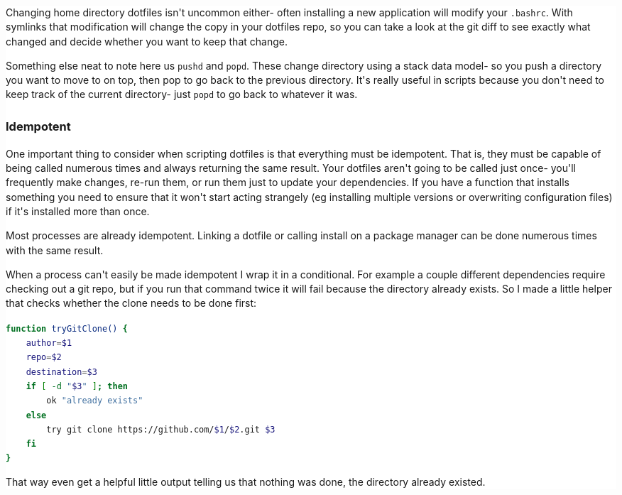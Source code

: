 Changing home directory dotfiles isn't uncommon either- often installing a new application will modify your `.bashrc`. With symlinks that modification will change the copy in your dotfiles repo, so you can take a look at the git diff to see exactly what changed and decide whether you want to keep that change.

Something else neat to note here us `pushd` and `popd`. These change directory using a stack data model- so you push a directory you want to move to on top, then pop to go back to the previous directory. It's really useful in scripts because you don't need to keep track of the current directory- just `popd` to go back to whatever it was.

### Idempotent

One important thing to consider when scripting dotfiles is that everything must be idempotent. That is, they must be capable of being called numerous times and always returning the same result. Your dotfiles aren't going to be called just once- you'll frequently make changes, re-run them, or run them just to update your dependencies. If you have a function that installs something you need to ensure that it won't start acting strangely (eg installing multiple versions or overwriting configuration files) if it's installed more than once.

Most processes are already idempotent. Linking a dotfile or calling install on a package manager can be done numerous times with the same result.

When a process can't easily be made idempotent I wrap it in a conditional. For example a couple different dependencies require checking out a git repo, but if you run that command twice it will fail because the directory already exists. So I made a little helper that checks whether the clone needs to be done first:

```bash
function tryGitClone() {
    author=$1
    repo=$2
    destination=$3
    if [ -d "$3" ]; then
        ok "already exists"
    else
        try git clone https://github.com/$1/$2.git $3
    fi
}
```

That way even get a helpful little output telling us that nothing was done, the directory already existed.
